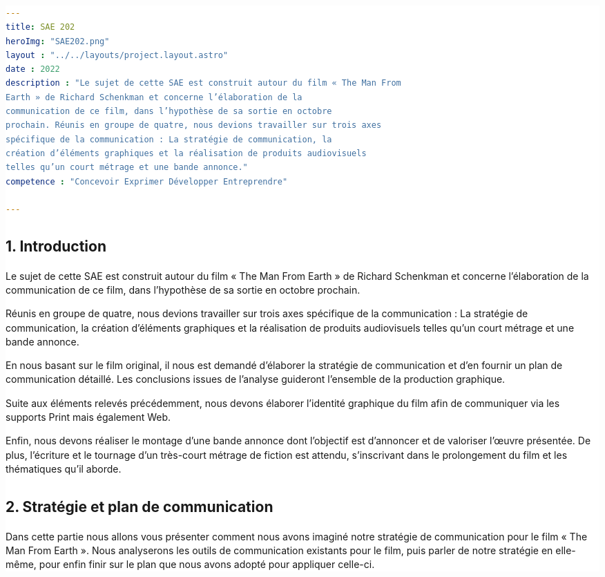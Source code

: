 ```yaml
---
title: SAE 202
heroImg: "SAE202.png"
layout : "../../layouts/project.layout.astro"
date : 2022
description : "Le sujet de cette SAE est construit autour du film « The Man From
Earth » de Richard Schenkman et concerne l’élaboration de la
communication de ce film, dans l’hypothèse de sa sortie en octobre
prochain. Réunis en groupe de quatre, nous devions travailler sur trois axes
spécifique de la communication : La stratégie de communication, la
création d’éléments graphiques et la réalisation de produits audiovisuels
telles qu’un court métrage et une bande annonce."
competence : "Concevoir Exprimer Développer Entreprendre"

---
```


## 1. Introduction

Le sujet de cette SAE est construit autour du film « The Man From
Earth » de Richard Schenkman et concerne l’élaboration de la
communication de ce film, dans l’hypothèse de sa sortie en octobre
prochain.

Réunis en groupe de quatre, nous devions travailler sur trois axes
spécifique de la communication : La stratégie de communication, la
création d’éléments graphiques et la réalisation de produits audiovisuels
telles qu’un court métrage et une bande annonce.

En nous basant sur le film original, il nous est demandé d’élaborer la
stratégie de communication et d’en fournir un plan de communication
détaillé. Les conclusions issues de l’analyse guideront l’ensemble de la
production graphique.

Suite aux éléments relevés précédemment, nous devons élaborer
l’identité graphique du film afin de communiquer via les supports Print
mais également Web.

Enfin, nous devons réaliser le montage d’une bande annonce dont
l’objectif est d’annoncer et de valoriser l’œuvre présentée. De plus,
l’écriture et le tournage d’un très-court métrage de fiction est attendu,
s’inscrivant dans le prolongement du film et les thématiques qu’il aborde.


## 2. Stratégie et plan de communication

Dans cette partie nous allons vous présenter comment nous avons
imaginé notre stratégie de communication pour le film « The Man From
Earth ». Nous analyserons les outils de communication existants pour le
film, puis parler de notre stratégie en elle-même, pour enfin finir sur le plan
que nous avons adopté pour appliquer celle-ci.

